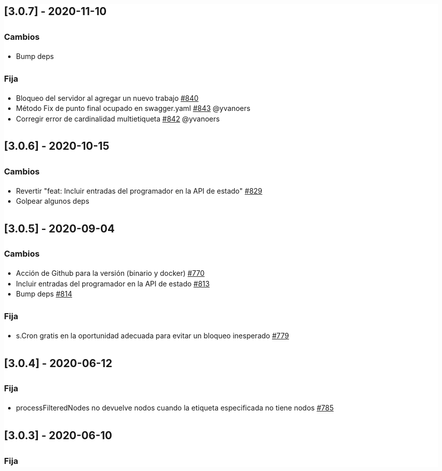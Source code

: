 ## \[3.0.7] - 2020-11-10

### Cambios

*   Bump deps

### Fija

*   Bloqueo del servidor al agregar un nuevo trabajo [#840](https://github.com/distribworks/dkron/pull/840)
*   Método Fix de punto final ocupado en swagger.yaml [#843](https://github.com/distribworks/dkron/pull/843) @yvanoers
*   Corregir error de cardinalidad multietiqueta [#842](https://github.com/distribworks/dkron/pull/842) @yvanoers

## \[3.0.6] - 2020-10-15

### Cambios

*   Revertir "feat: Incluir entradas del programador en la API de estado" [#829](https://github.com/distribworks/dkron/pull/829)
*   Golpear algunos deps

## \[3.0.5] - 2020-09-04

### Cambios

*   Acción de Github para la versión (binario y docker) [#770](https://github.com/distribworks/dkron/pull/770)
*   Incluir entradas del programador en la API de estado [#813](https://github.com/distribworks/dkron/pull/813)
*   Bump deps [#814](https://github.com/distribworks/dkron/pull/814)

### Fija

*   s.Cron gratis en la oportunidad adecuada para evitar un bloqueo inesperado [#779](https://github.com/distribworks/dkron/pull/779)

## \[3.0.4] - 2020-06-12

### Fija

*   processFilteredNodes no devuelve nodos cuando la etiqueta especificada no tiene nodos [#785](https://github.com/distribworks/dkron/pull/785)

## \[3.0.3] - 2020-06-10

### Fija
